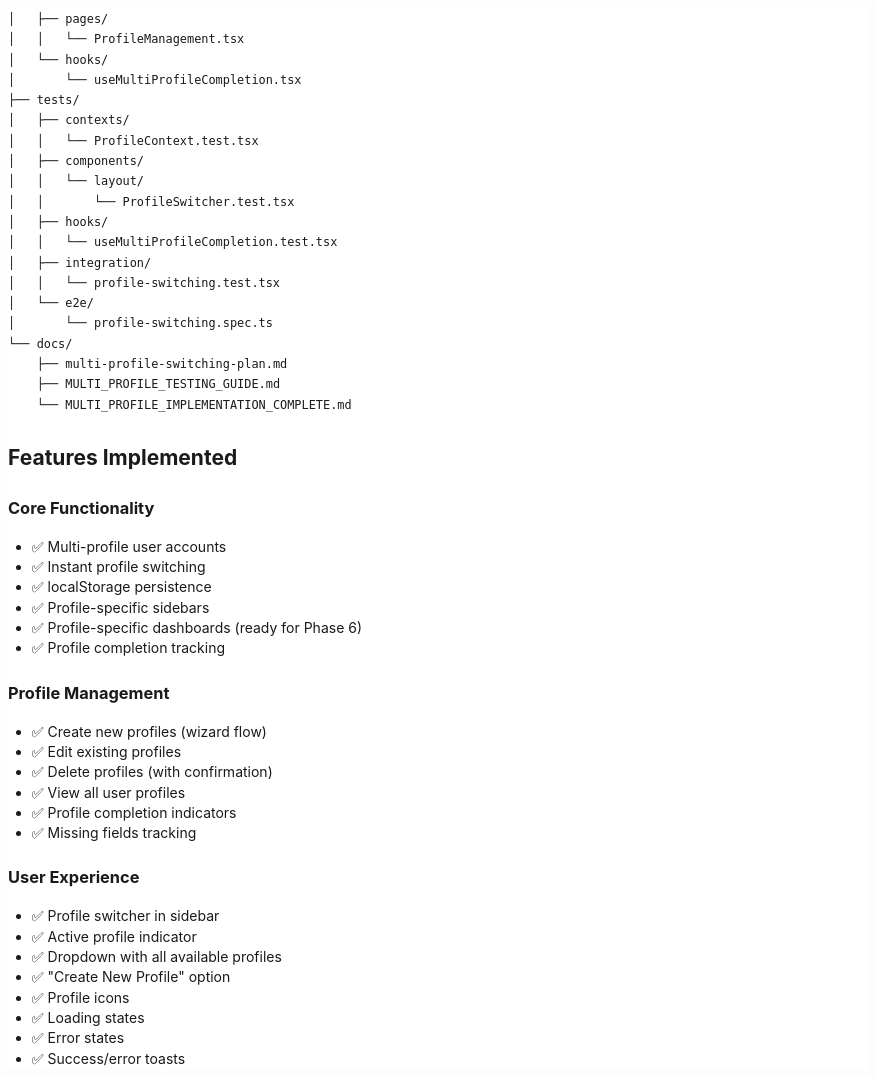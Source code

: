 ```
│   ├── pages/
│   │   └── ProfileManagement.tsx
│   └── hooks/
│       └── useMultiProfileCompletion.tsx
├── tests/
│   ├── contexts/
│   │   └── ProfileContext.test.tsx
│   ├── components/
│   │   └── layout/
│   │       └── ProfileSwitcher.test.tsx
│   ├── hooks/
│   │   └── useMultiProfileCompletion.test.tsx
│   ├── integration/
│   │   └── profile-switching.test.tsx
│   └── e2e/
│       └── profile-switching.spec.ts
└── docs/
    ├── multi-profile-switching-plan.md
    ├── MULTI_PROFILE_TESTING_GUIDE.md
    └── MULTI_PROFILE_IMPLEMENTATION_COMPLETE.md
```

## Features Implemented

### Core Functionality
- ✅ Multi-profile user accounts
- ✅ Instant profile switching
- ✅ localStorage persistence
- ✅ Profile-specific sidebars
- ✅ Profile-specific dashboards (ready for Phase 6)
- ✅ Profile completion tracking

### Profile Management
- ✅ Create new profiles (wizard flow)
- ✅ Edit existing profiles
- ✅ Delete profiles (with confirmation)
- ✅ View all user profiles
- ✅ Profile completion indicators
- ✅ Missing fields tracking

### User Experience
- ✅ Profile switcher in sidebar
- ✅ Active profile indicator
- ✅ Dropdown with all available profiles
- ✅ "Create New Profile" option
- ✅ Profile icons
- ✅ Loading states
- ✅ Error states
- ✅ Success/error toasts
